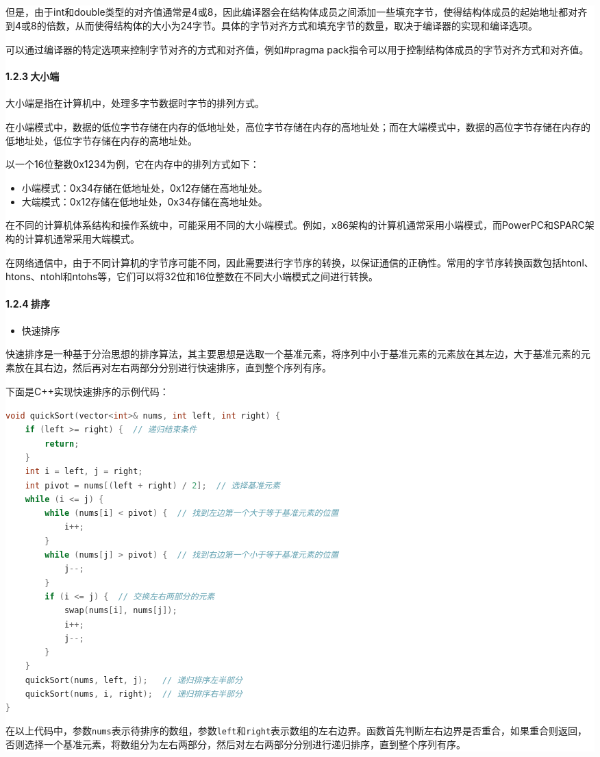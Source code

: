但是，由于int和double类型的对齐值通常是4或8，因此编译器会在结构体成员之间添加一些填充字节，使得结构体成员的起始地址都对齐到4或8的倍数，从而使得结构体的大小为24字节。具体的字节对齐方式和填充字节的数量，取决于编译器的实现和编译选项。

可以通过编译器的特定选项来控制字节对齐的方式和对齐值，例如#pragma pack指令可以用于控制结构体成员的字节对齐方式和对齐值。

#### 1.2.3 大小端

大小端是指在计算机中，处理多字节数据时字节的排列方式。

在小端模式中，数据的低位字节存储在内存的低地址处，高位字节存储在内存的高地址处；而在大端模式中，数据的高位字节存储在内存的低地址处，低位字节存储在内存的高地址处。

以一个16位整数0x1234为例，它在内存中的排列方式如下：

- 小端模式：0x34存储在低地址处，0x12存储在高地址处。
- 大端模式：0x12存储在低地址处，0x34存储在高地址处。

在不同的计算机体系结构和操作系统中，可能采用不同的大小端模式。例如，x86架构的计算机通常采用小端模式，而PowerPC和SPARC架构的计算机通常采用大端模式。

在网络通信中，由于不同计算机的字节序可能不同，因此需要进行字节序的转换，以保证通信的正确性。常用的字节序转换函数包括htonl、htons、ntohl和ntohs等，它们可以将32位和16位整数在不同大小端模式之间进行转换。

#### 1.2.4 排序

- 快速排序

快速排序是一种基于分治思想的排序算法，其主要思想是选取一个基准元素，将序列中小于基准元素的元素放在其左边，大于基准元素的元素放在其右边，然后再对左右两部分分别进行快速排序，直到整个序列有序。

下面是C++实现快速排序的示例代码：

```cpp
void quickSort(vector<int>& nums, int left, int right) {
    if (left >= right) {  // 递归结束条件
        return;
    }
    int i = left, j = right;
    int pivot = nums[(left + right) / 2];  // 选择基准元素
    while (i <= j) {
        while (nums[i] < pivot) {  // 找到左边第一个大于等于基准元素的位置
            i++;
        }
        while (nums[j] > pivot) {  // 找到右边第一个小于等于基准元素的位置
            j--;
        }
        if (i <= j) {  // 交换左右两部分的元素
            swap(nums[i], nums[j]);
            i++;
            j--;
        }
    }
    quickSort(nums, left, j);   // 递归排序左半部分
    quickSort(nums, i, right);  // 递归排序右半部分
}
```

在以上代码中，参数`nums`表示待排序的数组，参数`left`和`right`表示数组的左右边界。函数首先判断左右边界是否重合，如果重合则返回，否则选择一个基准元素，将数组分为左右两部分，然后对左右两部分分别进行递归排序，直到整个序列有序。
